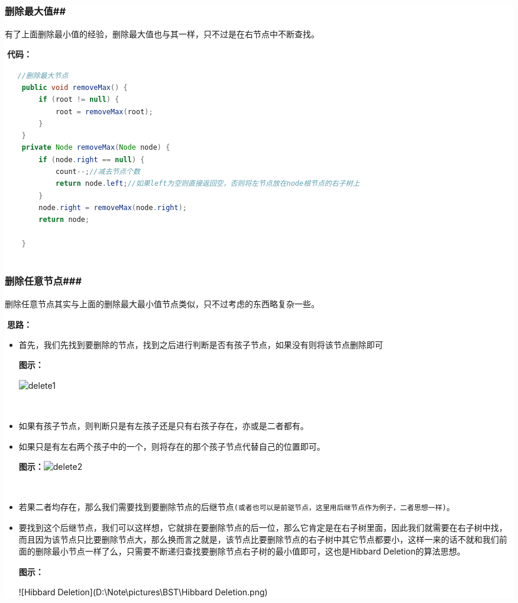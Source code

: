

### 删除最大值##

​	有了上面删除最小值的经验，删除最大值也与其一样，只不过是在右节点中不断查找。

​	**代码：**

``` java
   //删除最大节点
    public void removeMax() {
        if (root != null) {
            root = removeMax(root);
        }
    }
    private Node removeMax(Node node) {
        if (node.right == null) {
            count--;//减去节点个数
            return node.left;//如果left为空则直接返回空，否则将左节点放在node根节点的右子树上
        }
        node.right = removeMax(node.right);
        return node;

    }
      
```

### 删除任意节点###

​	删除任意节点其实与上面的删除最大最小值节点类似，只不过考虑的东西略复杂一些。

​	**思路：**

- 首先，我们先找到要删除的节点，找到之后进行判断是否有孩子节点，如果没有则将该节点删除即可

  **图示：**

  ![delete1](D:\Note\pictures\BST\delete1.png)

  ​

- 如果有孩子节点，则判断只是有左孩子还是只有右孩子存在，亦或是二者都有。

- 如果只是有左右两个孩子中的一个，则将存在的那个孩子节点代替自己的位置即可。

  **图示：**![delete2](D:\Note\pictures\BST\delete2.png)

  ​

- 若果二者均存在，那么我们需要找到要删除节点的后继节点`(或者也可以是前驱节点，这里用后继节点作为例子，二者思想一样)`。

- 要找到这个后继节点，我们可以这样想，它就排在要删除节点的后一位，那么它肯定是在右子树里面，因此我们就需要在右子树中找，而且因为该节点只比要删除节点大，那么换而言之就是，该节点比要删除节点的右子树中其它节点都要小，这样一来的话不就和我们前面的删除最小节点一样了么，只需要不断递归查找要删除节点右子树的最小值即可，这也是Hibbard Deletion的算法思想。

  **图示：**

  ![Hibbard Deletion](D:\Note\pictures\BST\Hibbard Deletion.png)
